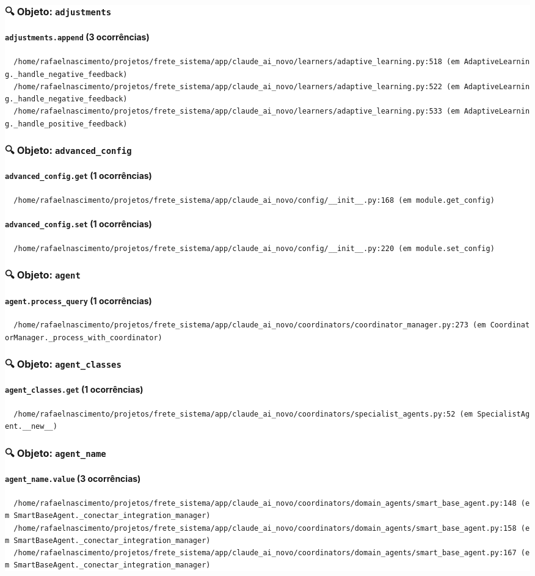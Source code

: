 ### 🔍 Objeto: `adjustments`

#### `adjustments.append` (3 ocorrências)
```
  /home/rafaelnascimento/projetos/frete_sistema/app/claude_ai_novo/learners/adaptive_learning.py:518 (em AdaptiveLearning._handle_negative_feedback)
  /home/rafaelnascimento/projetos/frete_sistema/app/claude_ai_novo/learners/adaptive_learning.py:522 (em AdaptiveLearning._handle_negative_feedback)
  /home/rafaelnascimento/projetos/frete_sistema/app/claude_ai_novo/learners/adaptive_learning.py:533 (em AdaptiveLearning._handle_positive_feedback)
```

### 🔍 Objeto: `advanced_config`

#### `advanced_config.get` (1 ocorrências)
```
  /home/rafaelnascimento/projetos/frete_sistema/app/claude_ai_novo/config/__init__.py:168 (em module.get_config)
```

#### `advanced_config.set` (1 ocorrências)
```
  /home/rafaelnascimento/projetos/frete_sistema/app/claude_ai_novo/config/__init__.py:220 (em module.set_config)
```

### 🔍 Objeto: `agent`

#### `agent.process_query` (1 ocorrências)
```
  /home/rafaelnascimento/projetos/frete_sistema/app/claude_ai_novo/coordinators/coordinator_manager.py:273 (em CoordinatorManager._process_with_coordinator)
```

### 🔍 Objeto: `agent_classes`

#### `agent_classes.get` (1 ocorrências)
```
  /home/rafaelnascimento/projetos/frete_sistema/app/claude_ai_novo/coordinators/specialist_agents.py:52 (em SpecialistAgent.__new__)
```

### 🔍 Objeto: `agent_name`

#### `agent_name.value` (3 ocorrências)
```
  /home/rafaelnascimento/projetos/frete_sistema/app/claude_ai_novo/coordinators/domain_agents/smart_base_agent.py:148 (em SmartBaseAgent._conectar_integration_manager)
  /home/rafaelnascimento/projetos/frete_sistema/app/claude_ai_novo/coordinators/domain_agents/smart_base_agent.py:158 (em SmartBaseAgent._conectar_integration_manager)
  /home/rafaelnascimento/projetos/frete_sistema/app/claude_ai_novo/coordinators/domain_agents/smart_base_agent.py:167 (em SmartBaseAgent._conectar_integration_manager)
```
